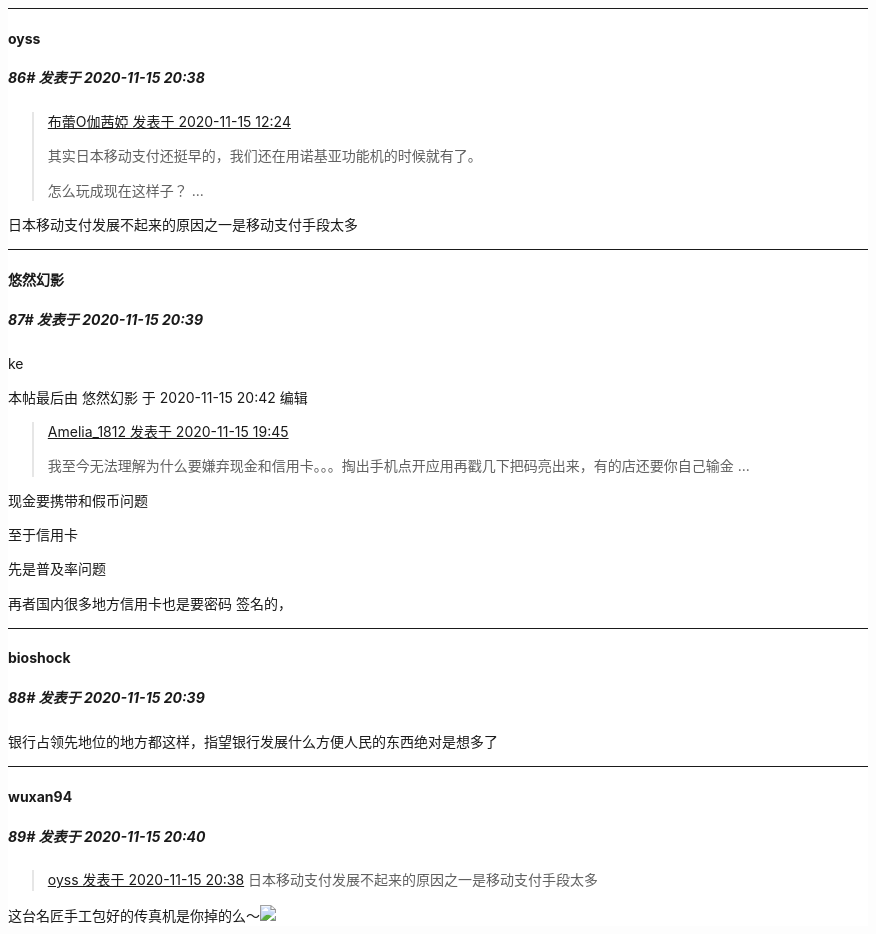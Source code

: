 
-----

####  oyss  
##### 86#       发表于 2020-11-15 20:38


<blockquote><a href="httphttps://bbs.saraba1st.com/2b/forum.php?mod=redirect&amp;goto=findpost&amp;pid=49399184&amp;ptid=1972356" target="_blank">布蕾O伽茜婭 发表于 2020-11-15 12:24</a>

其实日本移动支付还挺早的，我们还在用诺基亚功能机的时候就有了。


怎么玩成现在这样子？ ...</blockquote>
日本移动支付发展不起来的原因之一是移动支付手段太多


-----

####  悠然幻影  
##### 87#       发表于 2020-11-15 20:39

ke


 本帖最后由 悠然幻影 于 2020-11-15 20:42 编辑 
<blockquote><a href="httphttps://bbs.saraba1st.com/2b/forum.php?mod=redirect&amp;goto=findpost&amp;pid=49402775&amp;ptid=1972356" target="_blank">Amelia_1812 发表于 2020-11-15 19:45</a>

我至今无法理解为什么要嫌弃现金和信用卡。。。掏出手机点开应用再戳几下把码亮出来，有的店还要你自己输金 ...</blockquote>
现金要携带和假币问题


至于信用卡

先是普及率问题


再者国内很多地方信用卡也是要密码 签名的，


-----

####  bioshock  
##### 88#       发表于 2020-11-15 20:39


银行占领先地位的地方都这样，指望银行发展什么方便人民的东西绝对是想多了


-----

####  wuxan94  
##### 89#       发表于 2020-11-15 20:40


<blockquote><a href="httphttps://bbs.saraba1st.com/2b/forum.php?mod=redirect&amp;goto=findpost&amp;pid=49403450&amp;ptid=1972356" target="_blank">oyss 发表于 2020-11-15 20:38</a>
日本移动支付发展不起来的原因之一是移动支付手段太多</blockquote>
这台名匠手工包好的传真机是你掉的么～<img src="https://static.saraba1st.com/image/smiley/goose2017/033.png" referrerpolicy="no-referrer">
